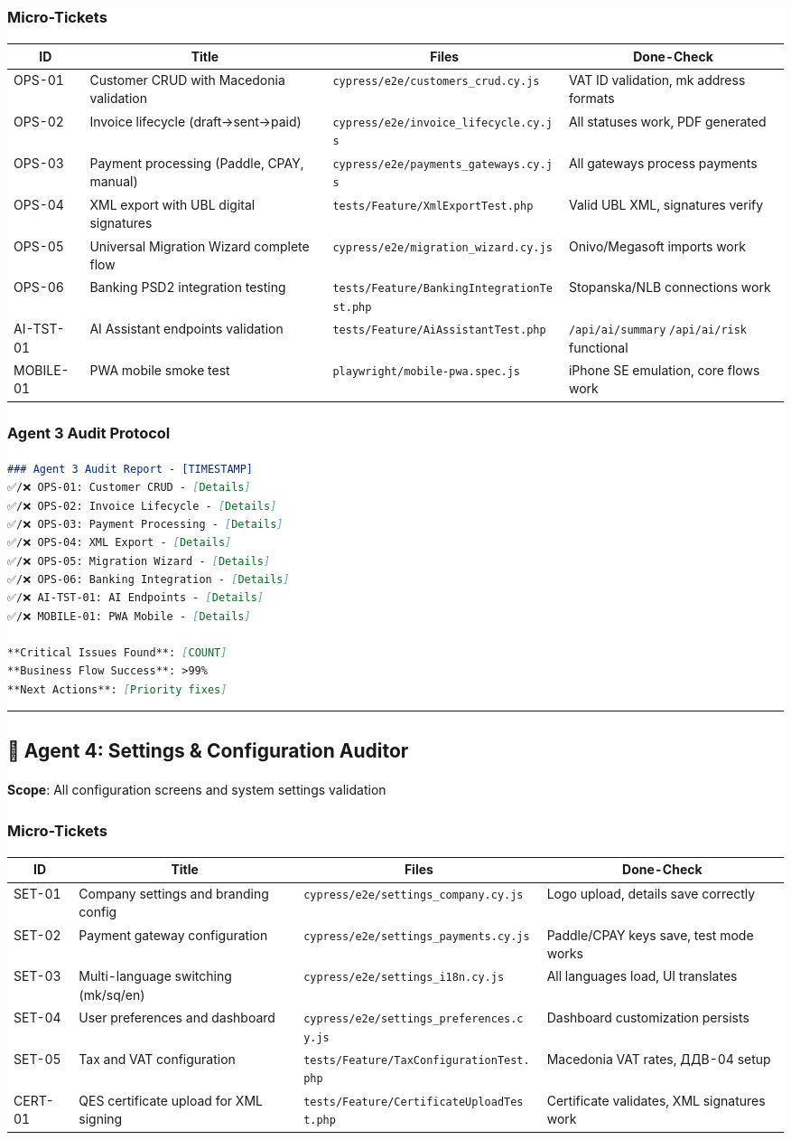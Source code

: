 ### **Micro-Tickets**

| ID | Title | Files | Done-Check |
|--|--|--|--|
| OPS-01 | Customer CRUD with Macedonia validation | `cypress/e2e/customers_crud.cy.js` | VAT ID validation, mk address formats |
| OPS-02 | Invoice lifecycle (draft→sent→paid) | `cypress/e2e/invoice_lifecycle.cy.js` | All statuses work, PDF generated |
| OPS-03 | Payment processing (Paddle, CPAY, manual) | `cypress/e2e/payments_gateways.cy.js` | All gateways process payments |
| OPS-04 | XML export with UBL digital signatures | `tests/Feature/XmlExportTest.php` | Valid UBL XML, signatures verify |
| OPS-05 | Universal Migration Wizard complete flow | `cypress/e2e/migration_wizard.cy.js` | Onivo/Megasoft imports work |
| OPS-06 | Banking PSD2 integration testing | `tests/Feature/BankingIntegrationTest.php` | Stopanska/NLB connections work |
| AI-TST-01 | AI Assistant endpoints validation | `tests/Feature/AiAssistantTest.php` | `/api/ai/summary` `/api/ai/risk` functional |
| MOBILE-01 | PWA mobile smoke test | `playwright/mobile-pwa.spec.js` | iPhone SE emulation, core flows work |

### **Agent 3 Audit Protocol**
```markdown
### Agent 3 Audit Report - [TIMESTAMP]
✅/❌ OPS-01: Customer CRUD - [Details]
✅/❌ OPS-02: Invoice Lifecycle - [Details]
✅/❌ OPS-03: Payment Processing - [Details]
✅/❌ OPS-04: XML Export - [Details]
✅/❌ OPS-05: Migration Wizard - [Details]
✅/❌ OPS-06: Banking Integration - [Details]
✅/❌ AI-TST-01: AI Endpoints - [Details]
✅/❌ MOBILE-01: PWA Mobile - [Details]

**Critical Issues Found**: [COUNT]
**Business Flow Success**: >99%
**Next Actions**: [Priority fixes]
```

---

## 🤖 **Agent 4: Settings & Configuration Auditor**

**Scope**: All configuration screens and system settings validation

### **Micro-Tickets**

| ID | Title | Files | Done-Check |
|--|--|--|--|
| SET-01 | Company settings and branding config | `cypress/e2e/settings_company.cy.js` | Logo upload, details save correctly |
| SET-02 | Payment gateway configuration | `cypress/e2e/settings_payments.cy.js` | Paddle/CPAY keys save, test mode works |
| SET-03 | Multi-language switching (mk/sq/en) | `cypress/e2e/settings_i18n.cy.js` | All languages load, UI translates |
| SET-04 | User preferences and dashboard | `cypress/e2e/settings_preferences.cy.js` | Dashboard customization persists |
| SET-05 | Tax and VAT configuration | `tests/Feature/TaxConfigurationTest.php` | Macedonia VAT rates, ДДВ-04 setup |
| CERT-01 | QES certificate upload for XML signing | `tests/Feature/CertificateUploadTest.php` | Certificate validates, XML signatures work |
